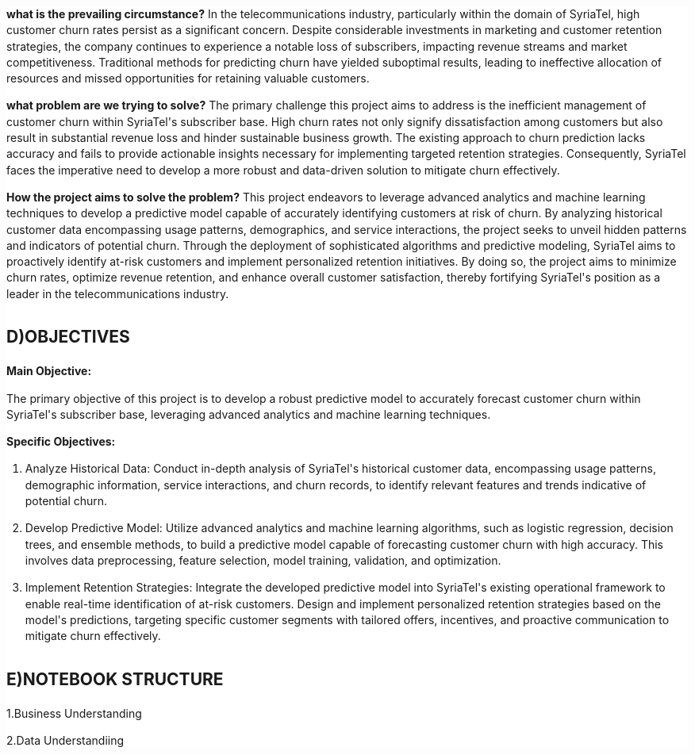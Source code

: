 **what is the prevailing circumstance?**
In the telecommunications industry, particularly within the domain of SyriaTel, high customer churn rates persist as a significant concern. Despite considerable investments in marketing and customer retention strategies, the company continues to experience a notable loss of subscribers, impacting revenue streams and market competitiveness. Traditional methods for predicting churn have yielded suboptimal results, leading to ineffective allocation of resources and missed opportunities for retaining valuable customers.

**what problem are we trying to solve?**
The primary challenge this project aims to address is the inefficient management of customer churn within SyriaTel's subscriber base. High churn rates not only signify dissatisfaction among customers but also result in substantial revenue loss and hinder sustainable business growth. The existing approach to churn prediction lacks accuracy and fails to provide actionable insights necessary for implementing targeted retention strategies. Consequently, SyriaTel faces the imperative need to develop a more robust and data-driven solution to mitigate churn effectively.

**How the project aims to solve the problem?**
This project endeavors to leverage advanced analytics and machine learning techniques to develop a predictive model capable of accurately identifying customers at risk of churn. By analyzing historical customer data encompassing usage patterns, demographics, and service interactions, the project seeks to unveil hidden patterns and indicators of potential churn. Through the deployment of sophisticated algorithms and predictive modeling, SyriaTel aims to proactively identify at-risk customers and implement personalized retention initiatives. By doing so, the project aims to minimize churn rates, optimize revenue retention, and enhance overall customer satisfaction, thereby fortifying SyriaTel's position as a leader in the telecommunications industry.
## D)OBJECTIVES

**Main Objective:**

The primary objective of this project is to develop a robust predictive model to accurately forecast customer churn within SyriaTel's subscriber base, leveraging advanced analytics and machine learning techniques.

**Specific Objectives:**

1. Analyze Historical Data: Conduct in-depth analysis of SyriaTel's historical customer data, encompassing usage patterns, demographic information, service interactions, and churn records, to identify relevant features and trends indicative of potential churn.

2. Develop Predictive Model: Utilize advanced analytics and machine learning algorithms, such as logistic regression, decision trees, and ensemble methods, to build a predictive model capable of forecasting customer churn with high accuracy. This involves data preprocessing, feature selection, model training, validation, and optimization.

3. Implement Retention Strategies: Integrate the developed predictive model into SyriaTel's existing operational framework to enable real-time identification of at-risk customers. Design and implement personalized retention strategies based on the model's predictions, targeting specific customer segments with tailored offers, incentives, and proactive communication to mitigate churn effectively.

## E)NOTEBOOK STRUCTURE

1.Business Understanding

2.Data Understandiing
